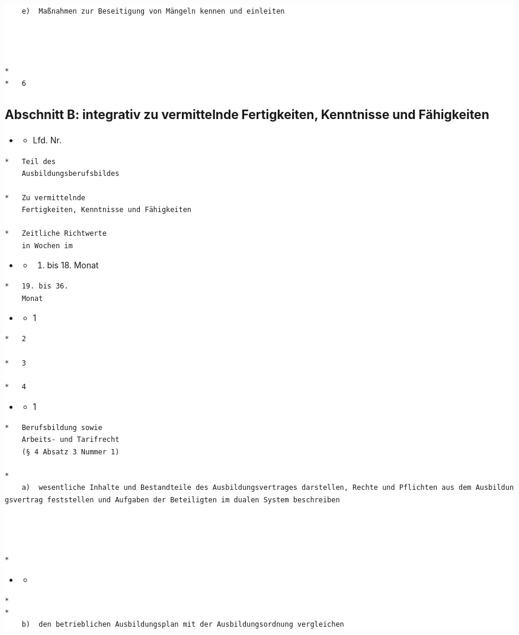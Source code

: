 
        e)  Maßnahmen zur Beseitigung von Mängeln kennen und einleiten




    *
    *   6





## **Abschnitt B: integrativ zu vermittelnde Fertigkeiten, Kenntnisse und Fähigkeiten**

*    *   Lfd.
        Nr.

    *   Teil des
        Ausbildungsberufsbildes

    *   Zu vermittelnde
        Fertigkeiten, Kenntnisse und Fähigkeiten

    *   Zeitliche Richtwerte
        in Wochen im


*    *   1. bis 18.
        Monat

    *   19. bis 36.
        Monat


*    *   1

    *   2

    *   3

    *   4


*    *   1

    *   Berufsbildung sowie
        Arbeits- und Tarifrecht
        (§ 4 Absatz 3 Nummer 1)

    *
        a)  wesentliche Inhalte und Bestandteile des Ausbildungsvertrages darstellen, Rechte und Pflichten aus dem Ausbildungsvertrag feststellen und Aufgaben der Beteiligten im dualen System beschreiben




    *

*    *
    *
    *
        b)  den betrieblichen Ausbildungsplan mit der Ausbildungsordnung vergleichen
